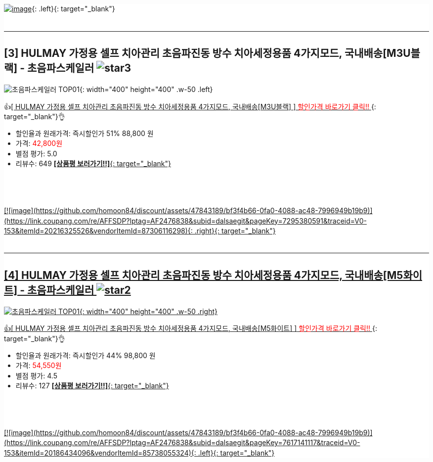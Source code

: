 [![image](https://github.com/homoon84/discount/assets/47843189/bf3f4b66-0fa0-4088-ac48-7996949b19b9)](https://link.coupang.com/re/AFFSDP?lptag=AF2476838&subid=dalsaegit&pageKey=7295380591&traceid=V0-153&itemId=18941478814&vendorItemId=86050665973){: .left}{: target="_blank"}
<br>
<br>

---

        
       
## [3]  HULMAY 가정용 셀프 치아관리 초음파진동 방수 치아세정용품 4가지모드, 국내배송[M3U블랙] - 초음파스케일러  <img width="81" alt="star3" src="https://user-images.githubusercontent.com/78655692/151471989-9e21d7a8-a7b6-44b0-b598-2bb204b56b00.png">

![초음파스케일러 TOP01](https://thumbnail9.coupangcdn.com/thumbnails/remote/230x230ex/image/vendor_inventory/fae5/1dcecc4214c0345cb871e760c9deccdb0b805e3befc499e26d0719da5cff.jpg){: width="400" height="400" .w-50 .left}


👍<a href="https://link.coupang.com/re/AFFSDP?lptag=AF2476838&subid=dalsaegit&pageKey=7295380591&traceid=V0-153&itemId=20216325526&vendorItemId=87306116298">[ HULMAY 가정용 셀프 치아관리 초음파진동 방수 치아세정용품 4가지모드, 국내배송[M3U블랙] ]<font color=red> 할인가격 바로가기 클릭!! </font></a>{: target="_blank"}👌
<br>
- 할인율과 원래가격: 즉시할인가 51%  88,800   원
- 가격: <span style='color:red'>42,800원</span>
- 별점 평가: 5.0
- 리뷰수: 649 <a href="https://link.coupang.com/re/AFFSDP?lptag=AF2476838&subid=dalsaegit&pageKey=7295380591&traceid=V0-153&itemId=20216325526&vendorItemId=87306116298"> <strong>[상품평 보러가기!!]</strong>{: target="_blank"}
<br>
<br>
<br>
[![image](https://github.com/homoon84/discount/assets/47843189/bf3f4b66-0fa0-4088-ac48-7996949b19b9)](https://link.coupang.com/re/AFFSDP?lptag=AF2476838&subid=dalsaegit&pageKey=7295380591&traceid=V0-153&itemId=20216325526&vendorItemId=87306116298){: .right}{: target="_blank"}
<br>
<br>

---

        
       
## [4]  HULMAY 가정용 셀프 치아관리 초음파진동 방수 치아세정용품 4가지모드, 국내배송[M5화이트] - 초음파스케일러  <img width="81" alt="star2" src="https://user-images.githubusercontent.com/78655692/151471960-29c5febe-c509-4c6d-99f4-a2203eb193c5.png">

![초음파스케일러 TOP01](https://thumbnail10.coupangcdn.com/thumbnails/remote/230x230ex/image/vendor_inventory/532c/343cfe3f3b33d3e663de54dbe0d94252670de79c795887c60c68d5faf8c2.jpg){: width="400" height="400" .w-50 .right}


👍<a href="https://link.coupang.com/re/AFFSDP?lptag=AF2476838&subid=dalsaegit&pageKey=7617141117&traceid=V0-153&itemId=20186434096&vendorItemId=85738055324">[ HULMAY 가정용 셀프 치아관리 초음파진동 방수 치아세정용품 4가지모드, 국내배송[M5화이트] ]<font color=red> 할인가격 바로가기 클릭!! </font></a>{: target="_blank"}👌
<br>
- 할인율과 원래가격: 즉시할인가 44%  98,800   원
- 가격: <span style='color:red'>54,550원</span>
- 별점 평가: 4.5
- 리뷰수: 127 <a href="https://link.coupang.com/re/AFFSDP?lptag=AF2476838&subid=dalsaegit&pageKey=7617141117&traceid=V0-153&itemId=20186434096&vendorItemId=85738055324"> <strong>[상품평 보러가기!!]</strong>{: target="_blank"}
<br>
<br>
<br>
[![image](https://github.com/homoon84/discount/assets/47843189/bf3f4b66-0fa0-4088-ac48-7996949b19b9)](https://link.coupang.com/re/AFFSDP?lptag=AF2476838&subid=dalsaegit&pageKey=7617141117&traceid=V0-153&itemId=20186434096&vendorItemId=85738055324){: .left}{: target="_blank"}
<br>